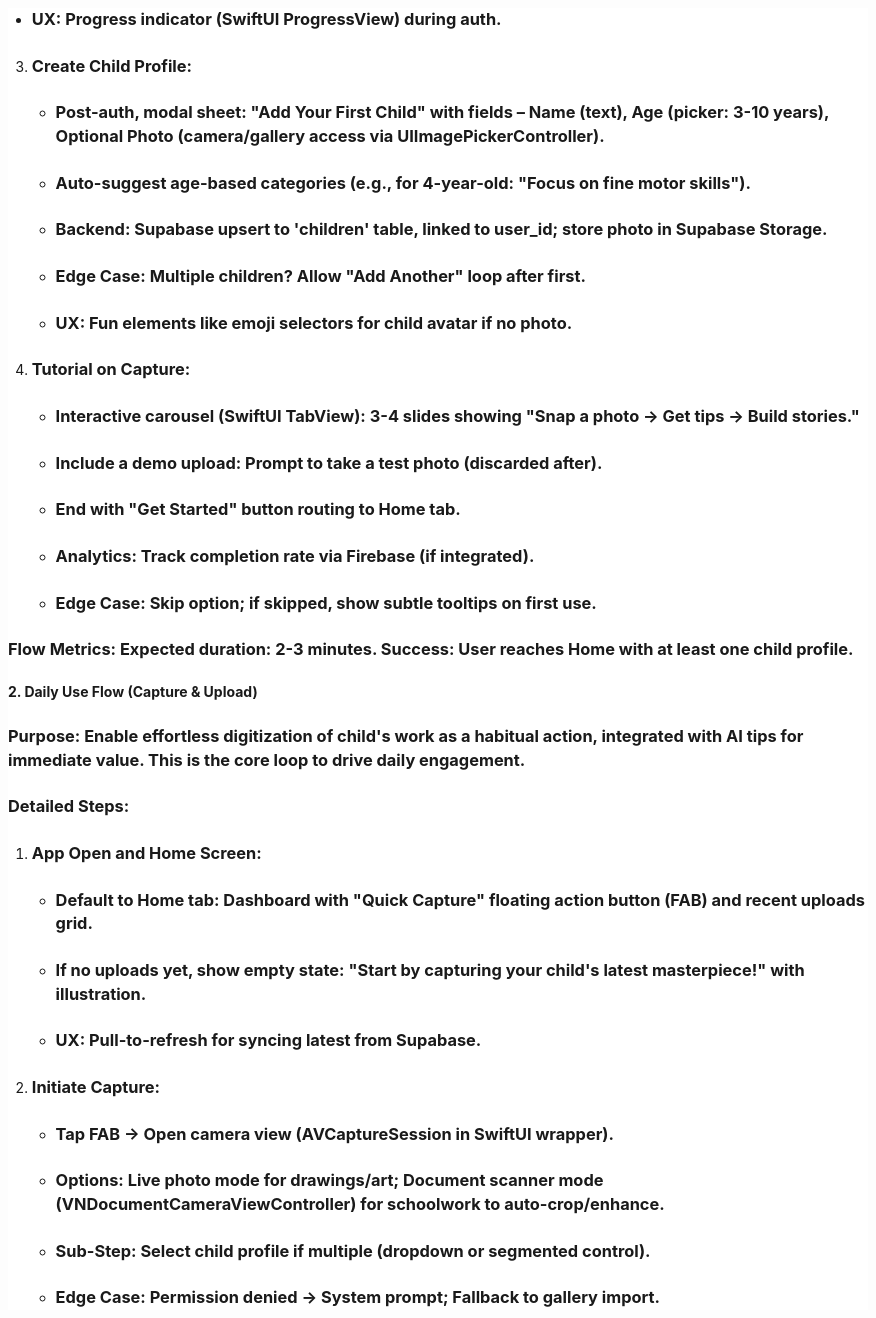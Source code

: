    * ### UX: Progress indicator (SwiftUI ProgressView) during auth.

3. ### Create Child Profile:

   * ### Post-auth, modal sheet: "Add Your First Child" with fields – Name (text), Age (picker: 3-10 years), Optional Photo (camera/gallery access via UIImagePickerController).

   * ### Auto-suggest age-based categories (e.g., for 4-year-old: "Focus on fine motor skills").

   * ### Backend: Supabase upsert to 'children' table, linked to user\_id; store photo in Supabase Storage.

   * ### Edge Case: Multiple children? Allow "Add Another" loop after first.

   * ### UX: Fun elements like emoji selectors for child avatar if no photo.

4. ### Tutorial on Capture:

   * ### Interactive carousel (SwiftUI TabView): 3-4 slides showing "Snap a photo → Get tips → Build stories."

   * ### Include a demo upload: Prompt to take a test photo (discarded after).

   * ### End with "Get Started" button routing to Home tab.

   * ### Analytics: Track completion rate via Firebase (if integrated).

   * ### Edge Case: Skip option; if skipped, show subtle tooltips on first use.

### Flow Metrics: Expected duration: 2-3 minutes. Success: User reaches Home with at least one child profile.

#### 2\. Daily Use Flow (Capture & Upload)

### Purpose: Enable effortless digitization of child's work as a habitual action, integrated with AI tips for immediate value. This is the core loop to drive daily engagement.

### Detailed Steps:

1. ### App Open and Home Screen:

   * ### Default to Home tab: Dashboard with "Quick Capture" floating action button (FAB) and recent uploads grid.

   * ### If no uploads yet, show empty state: "Start by capturing your child's latest masterpiece\!" with illustration.

   * ### UX: Pull-to-refresh for syncing latest from Supabase.

2. ### Initiate Capture:

   * ### Tap FAB → Open camera view (AVCaptureSession in SwiftUI wrapper).

   * ### Options: Live photo mode for drawings/art; Document scanner mode (VNDocumentCameraViewController) for schoolwork to auto-crop/enhance.

   * ### Sub-Step: Select child profile if multiple (dropdown or segmented control).

   * ### Edge Case: Permission denied → System prompt; Fallback to gallery import.
